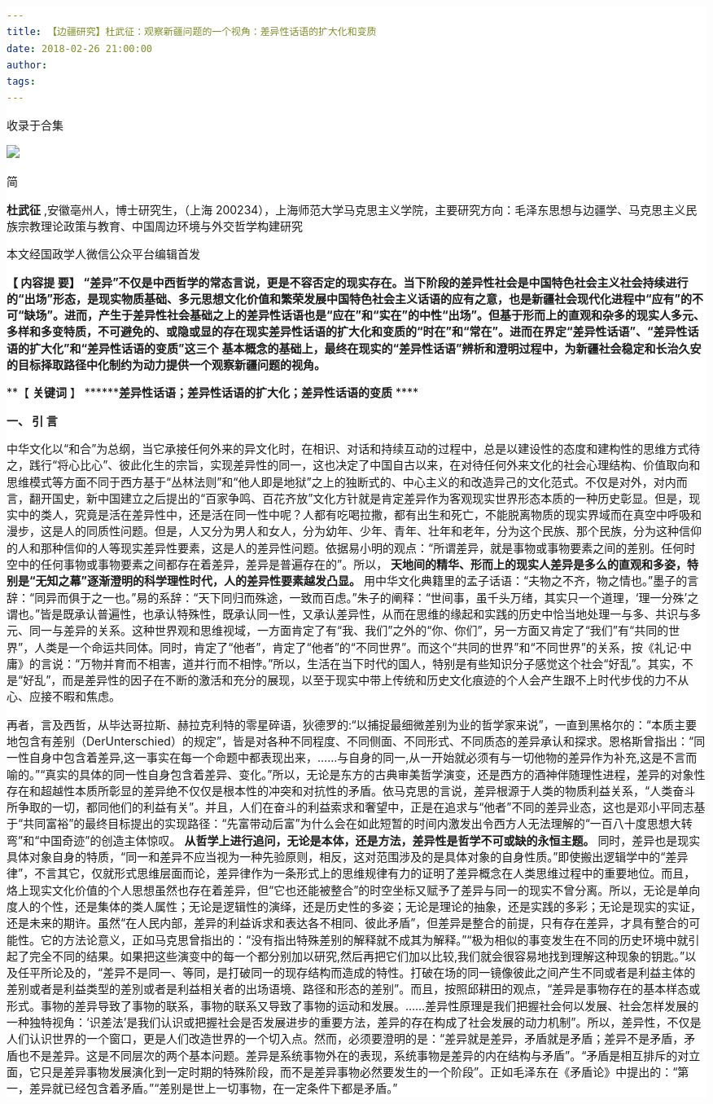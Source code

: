 ```yaml
---
title: 【边疆研究】杜武征：观察新疆问题的一个视角：差异性话语的扩大化和变质
date: 2018-02-26 21:00:00
author: 
tags: 
---
```



收录于合集

<img src='/images/3828/2.gif' width='auto' />

  

简

 **杜武征** ,安徽亳州人，博士研究生，（上海
200234），上海师范大学马克思主义学院，主要研究方向：毛泽东思想与边疆学、马克思主义民族宗教理论政策与教育、中国周边环境与外交哲学构建研究

  

本文经国政学人微信公众平台编辑首发

  

 **【 **内容提** 要】**
**“差异”不仅是中西哲学的常态言说，更是不容否定的现实存在。当下阶段的差异性社会是中国特色社会主义社会持续进行的“出场”形态，是现实物质基础、多元思想文化价值和繁荣发展中国特色社会主义话语的应有之意，也是新疆社会现代化进程中“应有”的不可“缺场”。进而，产生于差异性社会基础之上的差异性话语也是“应在”和“实在”的中性“出场”。但基于形而上的直观和杂多的现实人多元、多样和多变特质，不可避免的、或隐或显的存在现实差异性话语的扩大化和变质的“时在”和“常在”。进而在界定“差异性话语”、“差异性话语的扩大化”和“差异性话语的变质”这三个**
**基本概念的基础上，最终在现实的“差异性话语”辨析和澄明过程中，为新疆社会稳定和长治久安的目标择取路径中化制约为动力提供一个观察新疆问题的视角。**

 **【 **关键词** 】 ********差异性话语；差异性话语的扩大化；差异性话语的变质** ****

  

 **一、 **引 言****

中华文化以“和合”为总纲，当它承接任何外来的异文化时，在相识、对话和持续互动的过程中，总是以建设性的态度和建构性的思维方式待之，践行“将心比心”、彼此化生的宗旨，实现差异性的同一，这也决定了中国自古以来，在对待任何外来文化的社会心理结构、价值取向和思维模式等方面不同于西方基于“丛林法则”和“他人即是地狱”之上的独断式的、中心主义的和改造异己的文化范式。不仅是对外，对内而言，翻开国史，新中国建立之后提出的“百家争鸣、百花齐放”文化方针就是肯定差异作为客观现实世界形态本质的一种历史彰显。但是，现实中的类人，究竟是活在差异性中，还是活在同一性中呢？人都有吃喝拉撒，都有出生和死亡，不能脱离物质的现实界域而在真空中呼吸和漫步，这是人的同质性问题。但是，人又分为男人和女人，分为幼年、少年、青年、壮年和老年，分为这个民族、那个民族，分为这种信仰的人和那种信仰的人等现实差异性要素，这是人的差异性问题。依据易小明的观点：“所谓差异，就是事物或事物要素之间的差别。任何时空中的任何事物或事物要素之间都存在着差异，差异是普遍存在的”。所以，
**天地间的精华、形而上的现实人差异是多么的直观和多姿，特别是“无知之幕”逐渐澄明的科学理性时代，人的差异性要素越发凸显。**
用中华文化典籍里的孟子话语：“夫物之不齐，物之情也。”墨子的言辞：“同异而俱于之一也。”易的系辞：“天下同归而殊途，一致而百虑。”朱子的阐释：“世间事，虽千头万绪，其实只一个道理，‘理一分殊’之谓也。”皆是既承认普遍性，也承认特殊性，既承认同一性，又承认差异性，从而在思维的缘起和实践的历史中恰当地处理一与多、共识与多元、同一与差异的关系。这种世界观和思维视域，一方面肯定了有“我、我们”之外的“你、你们”，另一方面又肯定了“我们”有“共同的世界”，人类是一个命运共同体。同时，肯定了“他者”，肯定了“他者”的“不同世界”。而这个“共同的世界”和“不同世界”的关系，按《礼记·中庸》的言说：“万物并育而不相害，道并行而不相悖。”所以，生活在当下时代的国人，特别是有些知识分子感觉这个社会“好乱”。其实，不是“好乱”，而是差异性的因子在不断的激活和充分的展现，以至于现实中带上传统和历史文化痕迹的个人会产生跟不上时代步伐的力不从心、应接不暇和焦虑。

再者，言及西哲，从毕达哥拉斯、赫拉克利特的零星碎语，狄德罗的:“以捕捉最细微差别为业的哲学家来说”，一直到黑格尔的：“本质主要地包含有差别（DerUnterschied）的规定”，皆是对各种不同程度、不同侧面、不同形式、不同质态的差异承认和探求。恩格斯曾指出：“同一性自身中包含着差异,这一事实在每一个命题中都表现出来，……与自身的同一,从一开始就必须有与一切他物的差异作为补充,这是不言而喻的。”“真实的具体的同一性自身包含着差异、变化。”所以，无论是东方的古典审美哲学演变，还是西方的酒神伴随理性进程，差异的对象性存在和超越性本质所彰显的差异绝不仅仅是根本性的冲突和对抗性的矛盾。依马克思的言说，差异根源于人类的物质利益关系，“人类奋斗所争取的一切，都同他们的利益有关”。并且，人们在奋斗的利益索求和奢望中，正是在追求与“他者”不同的差异业态，这也是邓小平同志基于“共同富裕”的最终目标提出的实现路径：“先富带动后富”为什么会在如此短暂的时间内激发出令西方人无法理解的“一百八十度思想大转弯”和“中国奇迹”的创造主体惊叹。
**从哲学上进行追问，无论是本体，还是方法，差异性是哲学不可或缺的永恒主题。**
同时，差异也是现实具体对象自身的特质，“同一和差异不应当视为一种先验原则，相反，这对范围涉及的是具体对象的自身性质。”即使搬出逻辑学中的“差异律”，不言其它，仅就形式思维层面而论，差异律作为一条形式上的思维规律有力的证明了差异概念在人类思维过程中的重要地位。而且，烙上现实文化价值的个人思想虽然也存在着差异，但“它也还能被整合”的时空坐标又赋予了差异与同一的现实不曾分离。所以，无论是单向度人的个性，还是集体的类人属性；无论是逻辑性的演绎，还是历史性的多姿；无论是理论的抽象，还是实践的多彩；无论是现实的实证，还是未来的期许。虽然“在人民内部，差异的利益诉求和表达各不相同、彼此矛盾”，但差异是整合的前提，只有存在差异，才具有整合的可能性。它的方法论意义，正如马克思曾指出的：“没有指出特殊差别的解释就不成其为解释。”“极为相似的事变发生在不同的历史环境中就引起了完全不同的结果。如果把这些演变中的每一个都分别加以研究,然后再把它们加以比较,我们就会很容易地找到理解这种现象的钥匙。”以及任平所论及的，“差异不是同一、等同，是打破同一的现存结构而造成的特性。打破在场的同一镜像彼此之间产生不同或者是利益主体的差别或者是利益类型的差別或者是利益相关者的出场语境、路径和形态的差别”。而且，按照邱耕田的观点，“差异是事物存在的基本样态或形式。事物的差异导致了事物的联系，事物的联系又导致了事物的运动和发展。……差异性原理是我们把握社会何以发展、社会怎样发展的一种独特视角：‘识差法’是我们认识或把握社会是否发展进步的重要方法，差异的存在构成了社会发展的动力机制”。所以，差异性，不仅是人们认识世界的一个窗口，更是人们改造世界的一个切入点。然而，必须要澄明的是：“差异就是差异，矛盾就是矛盾；差异不是矛盾，矛盾也不是差异。这是不同层次的两个基本问题。差异是系统事物外在的表现，系统事物是差异的内在结构与矛盾”。“矛盾是相互排斥的对立面，它只是差异事物发展演化到一定时期的特殊阶段，而不是差异事物必然要发生的一个阶段”。正如毛泽东在《矛盾论》中提出的：“第一，差异就已经包含着矛盾。”“差别是世上一切事物，在一定条件下都是矛盾。”
